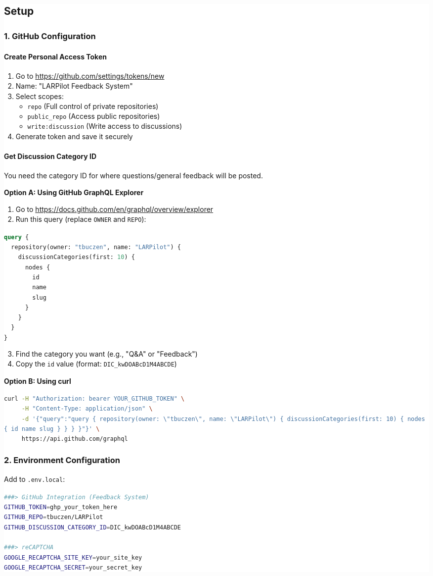 ## Setup

### 1. GitHub Configuration

#### Create Personal Access Token

1. Go to https://github.com/settings/tokens/new
2. Name: "LARPilot Feedback System"
3. Select scopes:
   - `repo` (Full control of private repositories)
   - `public_repo` (Access public repositories)
   - `write:discussion` (Write access to discussions)
4. Generate token and save it securely

#### Get Discussion Category ID

You need the category ID for where questions/general feedback will be posted.

**Option A: Using GitHub GraphQL Explorer**

1. Go to https://docs.github.com/en/graphql/overview/explorer
2. Run this query (replace `OWNER` and `REPO`):

```graphql
query {
  repository(owner: "tbuczen", name: "LARPilot") {
    discussionCategories(first: 10) {
      nodes {
        id
        name
        slug
      }
    }
  }
}
```

3. Find the category you want (e.g., "Q&A" or "Feedback")
4. Copy the `id` value (format: `DIC_kwDOABcD1M4ABCDE`)

**Option B: Using curl**

```bash
curl -H "Authorization: bearer YOUR_GITHUB_TOKEN" \
     -H "Content-Type: application/json" \
     -d '{"query":"query { repository(owner: \"tbuczen\", name: \"LARPilot\") { discussionCategories(first: 10) { nodes { id name slug } } } }"}' \
     https://api.github.com/graphql
```

### 2. Environment Configuration

Add to `.env.local`:

```bash
###> GitHub Integration (Feedback System)
GITHUB_TOKEN=ghp_your_token_here
GITHUB_REPO=tbuczen/LARPilot
GITHUB_DISCUSSION_CATEGORY_ID=DIC_kwDOABcD1M4ABCDE

###> reCAPTCHA
GOOGLE_RECAPTCHA_SITE_KEY=your_site_key
GOOGLE_RECAPTCHA_SECRET=your_secret_key
```
